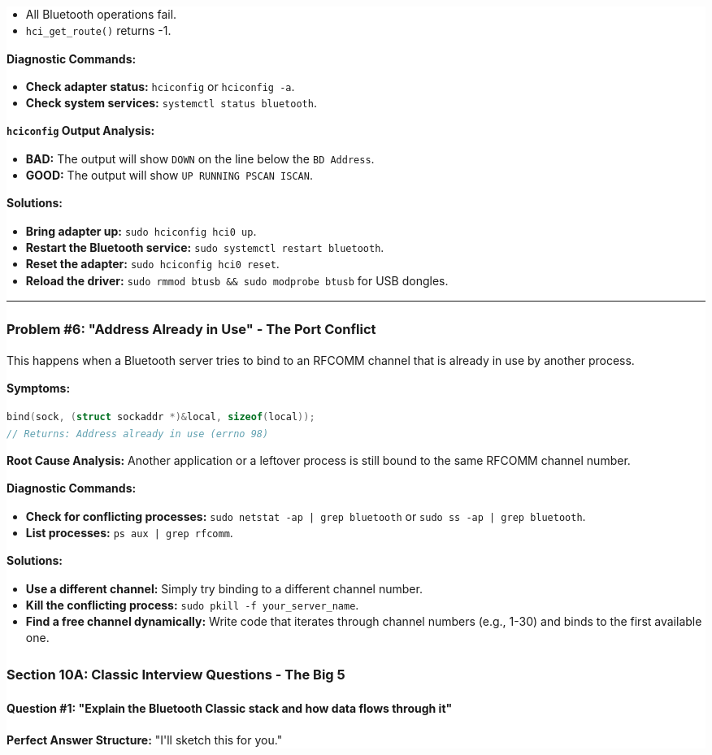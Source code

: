   - All Bluetooth operations fail.
  - `hci_get_route()` returns -1.

**Diagnostic Commands:**

  - **Check adapter status:** `hciconfig` or `hciconfig -a`.
  - **Check system services:** `systemctl status bluetooth`.

**`hciconfig` Output Analysis:**

  - **BAD:** The output will show `DOWN` on the line below the `BD Address`.
  - **GOOD:** The output will show `UP RUNNING PSCAN ISCAN`.

**Solutions:**

  - **Bring adapter up:** `sudo hciconfig hci0 up`.
  - **Restart the Bluetooth service:** `sudo systemctl restart bluetooth`.
  - **Reset the adapter:** `sudo hciconfig hci0 reset`.
  - **Reload the driver:** `sudo rmmod btusb && sudo modprobe btusb` for USB dongles.

-----

### Problem \#6: "Address Already in Use" - The Port Conflict

This happens when a Bluetooth server tries to bind to an RFCOMM channel that is already in use by another process.

**Symptoms:**

```cpp
bind(sock, (struct sockaddr *)&local, sizeof(local));
// Returns: Address already in use (errno 98)
```

**Root Cause Analysis:**
Another application or a leftover process is still bound to the same RFCOMM channel number.

**Diagnostic Commands:**

  - **Check for conflicting processes:** `sudo netstat -ap | grep bluetooth` or `sudo ss -ap | grep bluetooth`.
  - **List processes:** `ps aux | grep rfcomm`.

**Solutions:**

  - **Use a different channel:** Simply try binding to a different channel number.
  - **Kill the conflicting process:** `sudo pkill -f your_server_name`.
  - **Find a free channel dynamically:** Write code that iterates through channel numbers (e.g., 1-30) and binds to the first available one.

### Section 10A: Classic Interview Questions - The Big 5

#### Question #1: "Explain the Bluetooth Classic stack and how data flows through it"

**Perfect Answer Structure:**
"I'll sketch this for you." 
